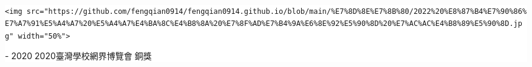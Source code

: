     <img src="https://github.com/fengqian0914/fengqian0914.github.io/blob/main/%E7%8D%8E%E7%8B%80/2022%20%E8%87%B4%E7%90%86%E7%A7%91%E5%A4%A7%20%E5%A4%A7%E4%BA%8C%E4%B8%8A%20%E7%8F%AD%E7%B4%9A%E6%8E%92%E5%90%8D%20%E7%AC%AC%E4%B8%89%E5%90%8D.jpg" width="50%">
</div>
 - 2020 2020臺灣學校網界博覽會 銅獎
 